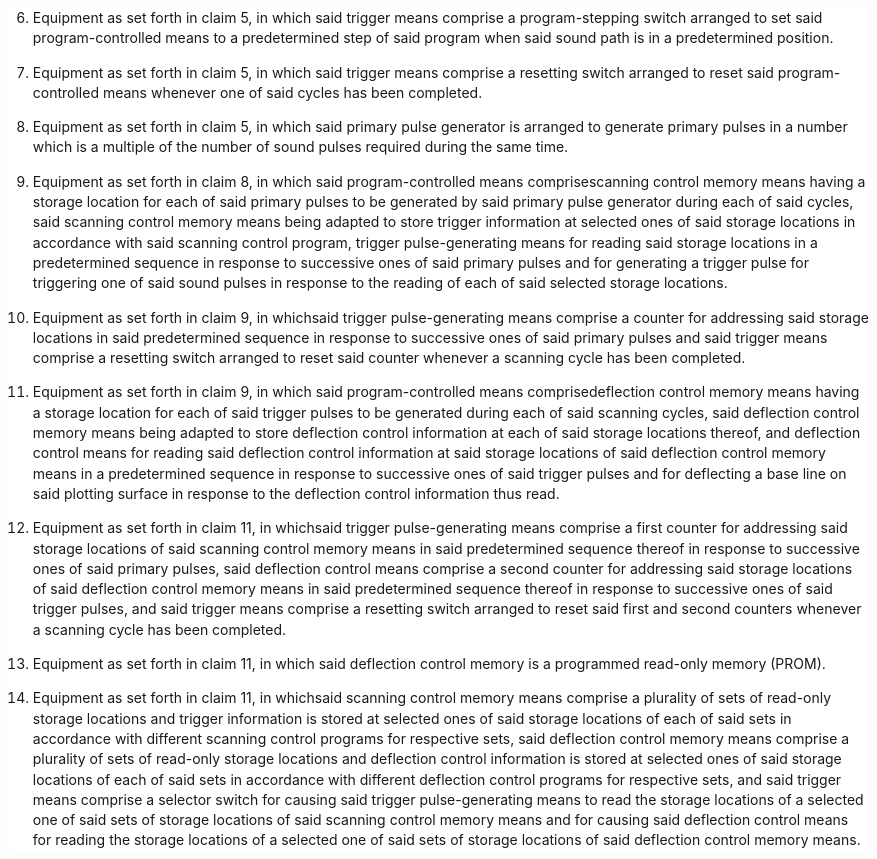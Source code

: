   
6. Equipment as set forth in claim 5, in which said trigger means comprise a program-stepping switch arranged to set said program-controlled means to a predetermined step of said program when said sound path is in a predetermined position.

  
7. Equipment as set forth in claim 5, in which said trigger means comprise a resetting switch arranged to reset said program-controlled means whenever one of said cycles has been completed.

  
8. Equipment as set forth in claim 5, in which said primary pulse generator is arranged to generate primary pulses in a number which is a multiple of the number of sound pulses required during the same time.

  
9. Equipment as set forth in claim 8, in which said program-controlled means comprisescanning control memory means having a storage location for each of said primary pulses to be generated by said primary pulse generator during each of said cycles, said scanning control memory means being adapted to store trigger information at selected ones of said storage locations in accordance with said scanning control program, trigger pulse-generating means for reading said storage locations in a predetermined sequence in response to successive ones of said primary pulses and for generating a trigger pulse for triggering one of said sound pulses in response to the reading of each of said selected storage locations. 

  
10. Equipment as set forth in claim 9, in whichsaid trigger pulse-generating means comprise a counter for addressing said storage locations in said predetermined sequence in response to successive ones of said primary pulses and said trigger means comprise a resetting switch arranged to reset said counter whenever a scanning cycle has been completed. 

  
11. Equipment as set forth in claim 9, in which said program-controlled means comprisedeflection control memory means having a storage location for each of said trigger pulses to be generated during each of said scanning cycles, said deflection control memory means being adapted to store deflection control information at each of said storage locations thereof, and deflection control means for reading said deflection control information at said storage locations of said deflection control memory means in a predetermined sequence in response to successive ones of said trigger pulses and for deflecting a base line on said plotting surface in response to the deflection control information thus read. 

  
12. Equipment as set forth in claim 11, in whichsaid trigger pulse-generating means comprise a first counter for addressing said storage locations of said scanning control memory means in said predetermined sequence thereof in response to successive ones of said primary pulses, said deflection control means comprise a second counter for addressing said storage locations of said deflection control memory means in said predetermined sequence thereof in response to successive ones of said trigger pulses, and said trigger means comprise a resetting switch arranged to reset said first and second counters whenever a scanning cycle has been completed. 

  
13. Equipment as set forth in claim 11, in which said deflection control memory is a programmed read-only memory (PROM).

  
14. Equipment as set forth in claim 11, in whichsaid scanning control memory means comprise a plurality of sets of read-only storage locations and trigger information is stored at selected ones of said storage locations of each of said sets in accordance with different scanning control programs for respective sets, said deflection control memory means comprise a plurality of sets of read-only storage locations and deflection control information is stored at selected ones of said storage locations of each of said sets in accordance with different deflection control programs for respective sets, and said trigger means comprise a selector switch for causing said trigger pulse-generating means to read the storage locations of a selected one of said sets of storage locations of said scanning control memory means and for causing said deflection control means for reading the storage locations of a selected one of said sets of storage locations of said deflection control memory means. 
